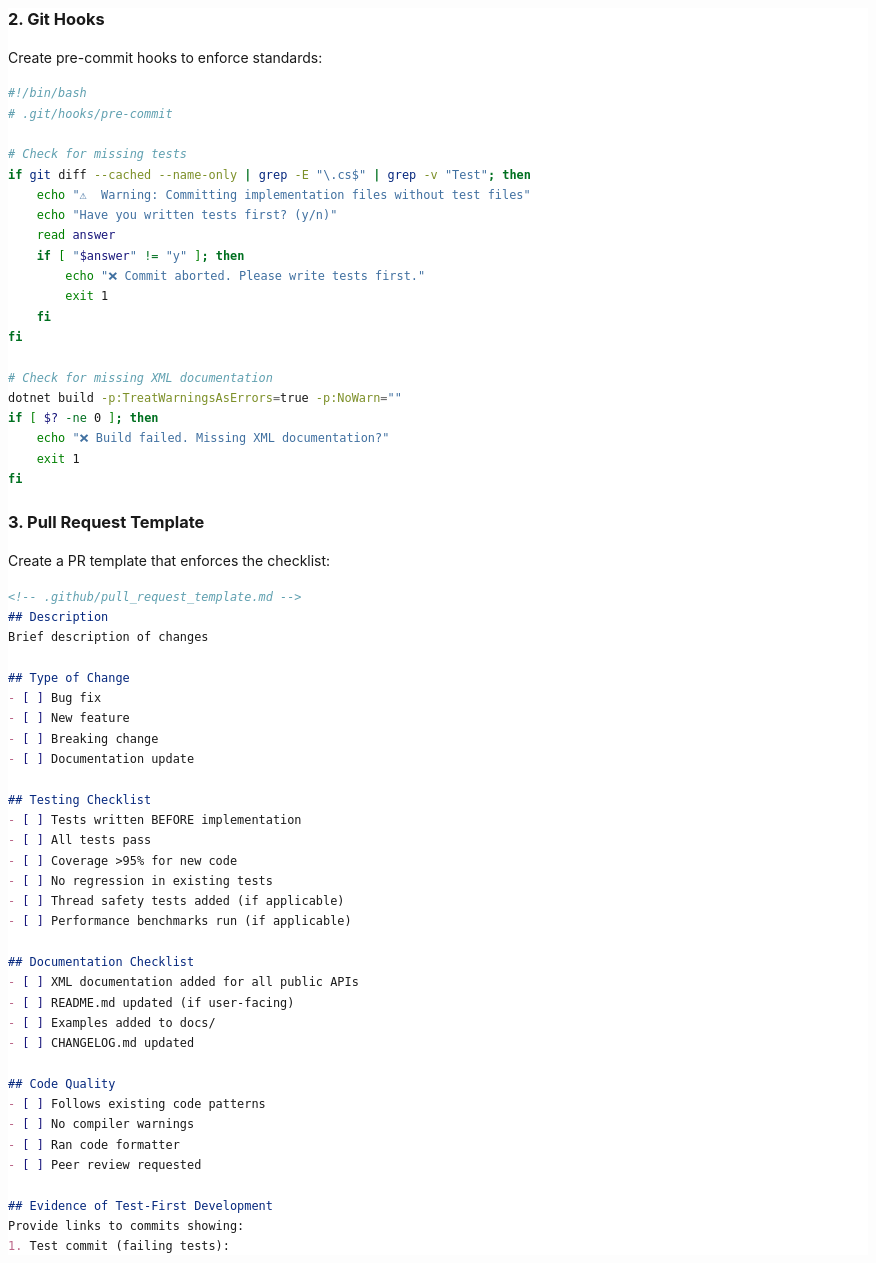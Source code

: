 ### 2. Git Hooks

Create pre-commit hooks to enforce standards:

```bash
#!/bin/bash
# .git/hooks/pre-commit

# Check for missing tests
if git diff --cached --name-only | grep -E "\.cs$" | grep -v "Test"; then
    echo "⚠️  Warning: Committing implementation files without test files"
    echo "Have you written tests first? (y/n)"
    read answer
    if [ "$answer" != "y" ]; then
        echo "❌ Commit aborted. Please write tests first."
        exit 1
    fi
fi

# Check for missing XML documentation
dotnet build -p:TreatWarningsAsErrors=true -p:NoWarn="" 
if [ $? -ne 0 ]; then
    echo "❌ Build failed. Missing XML documentation?"
    exit 1
fi
```

### 3. Pull Request Template

Create a PR template that enforces the checklist:

```markdown
<!-- .github/pull_request_template.md -->
## Description
Brief description of changes

## Type of Change
- [ ] Bug fix
- [ ] New feature
- [ ] Breaking change
- [ ] Documentation update

## Testing Checklist
- [ ] Tests written BEFORE implementation
- [ ] All tests pass
- [ ] Coverage >95% for new code
- [ ] No regression in existing tests
- [ ] Thread safety tests added (if applicable)
- [ ] Performance benchmarks run (if applicable)

## Documentation Checklist
- [ ] XML documentation added for all public APIs
- [ ] README.md updated (if user-facing)
- [ ] Examples added to docs/
- [ ] CHANGELOG.md updated

## Code Quality
- [ ] Follows existing code patterns
- [ ] No compiler warnings
- [ ] Ran code formatter
- [ ] Peer review requested

## Evidence of Test-First Development
Provide links to commits showing:
1. Test commit (failing tests): 
```